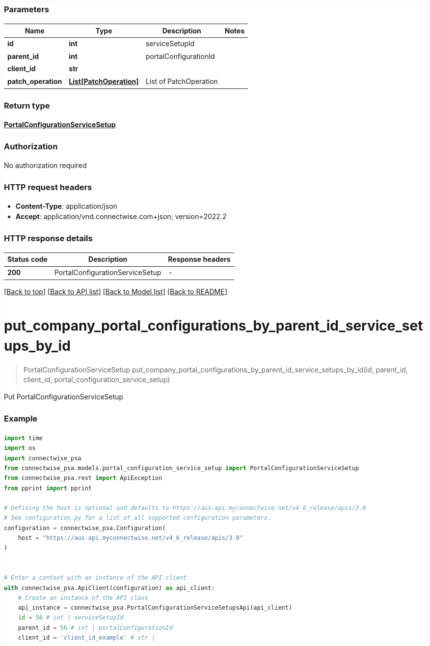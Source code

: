 

### Parameters

Name | Type | Description  | Notes
------------- | ------------- | ------------- | -------------
 **id** | **int**| serviceSetupId | 
 **parent_id** | **int**| portalConfigurationId | 
 **client_id** | **str**|  | 
 **patch_operation** | [**List[PatchOperation]**](PatchOperation.md)| List of PatchOperation | 

### Return type

[**PortalConfigurationServiceSetup**](PortalConfigurationServiceSetup.md)

### Authorization

No authorization required

### HTTP request headers

 - **Content-Type**: application/json
 - **Accept**: application/vnd.connectwise.com+json; version=2022.2

### HTTP response details
| Status code | Description | Response headers |
|-------------|-------------|------------------|
**200** | PortalConfigurationServiceSetup |  -  |

[[Back to top]](#) [[Back to API list]](../README.md#documentation-for-api-endpoints) [[Back to Model list]](../README.md#documentation-for-models) [[Back to README]](../README.md)

# **put_company_portal_configurations_by_parent_id_service_setups_by_id**
> PortalConfigurationServiceSetup put_company_portal_configurations_by_parent_id_service_setups_by_id(id, parent_id, client_id, portal_configuration_service_setup)

Put PortalConfigurationServiceSetup

### Example

```python
import time
import os
import connectwise_psa
from connectwise_psa.models.portal_configuration_service_setup import PortalConfigurationServiceSetup
from connectwise_psa.rest import ApiException
from pprint import pprint

# Defining the host is optional and defaults to https://aus-api.myconnectwise.net/v4_6_release/apis/3.0
# See configuration.py for a list of all supported configuration parameters.
configuration = connectwise_psa.Configuration(
    host = "https://aus-api.myconnectwise.net/v4_6_release/apis/3.0"
)


# Enter a context with an instance of the API client
with connectwise_psa.ApiClient(configuration) as api_client:
    # Create an instance of the API class
    api_instance = connectwise_psa.PortalConfigurationServiceSetupsApi(api_client)
    id = 56 # int | serviceSetupId
    parent_id = 56 # int | portalConfigurationId
    client_id = 'client_id_example' # str | 
```